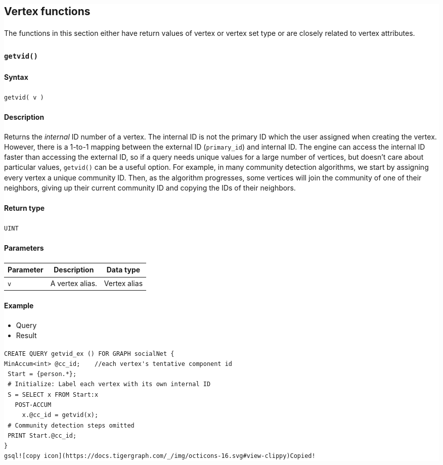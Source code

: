 ## [](https://docs.tigergraph.com/gsql-ref/3.10/querying/func/vertex-methods#_vertex_functions)Vertex functions
The functions in this section either have return values of vertex or vertex set type or are closely related to vertex attributes.
### [](https://docs.tigergraph.com/gsql-ref/3.10/querying/func/vertex-methods#_getvid)`getvid()`
#### [](https://docs.tigergraph.com/gsql-ref/3.10/querying/func/vertex-methods#_syntax_16)Syntax
`getvid( v )`
#### [](https://docs.tigergraph.com/gsql-ref/3.10/querying/func/vertex-methods#_description_15)Description
Returns the _internal_ ID number of a vertex.
The internal ID is not the primary ID which the user assigned when creating the vertex. However, there is a 1-to-1 mapping between the external ID (`primary_id`) and internal ID.
The engine can access the internal ID faster than accessing the external ID, so if a query needs unique values for a large number of vertices, but doesn’t care about particular values, `getvid()` can be a useful option. For example, in many community detection algorithms, we start by assigning every vertex a unique community ID. Then, as the algorithm progresses, some vertices will join the community of one of their neighbors, giving up their current community ID and copying the IDs of their neighbors.
#### [](https://docs.tigergraph.com/gsql-ref/3.10/querying/func/vertex-methods#_return_type_16)Return type
`UINT`
#### [](https://docs.tigergraph.com/gsql-ref/3.10/querying/func/vertex-methods#_parameters_14)Parameters
Parameter | Description | Data type  
---|---|---  
`v` | A vertex alias. | Vertex alias  
#### [](https://docs.tigergraph.com/gsql-ref/3.10/querying/func/vertex-methods#_example_12)Example
  * Query
  * Result


```
CREATE QUERY getvid_ex () FOR GRAPH socialNet {
MinAccum<int> @cc_id;    //each vertex's tentative component id
 Start = {person.*};
 # Initialize: Label each vertex with its own internal ID
 S = SELECT x FROM Start:x
   POST-ACCUM
     x.@cc_id = getvid(x);
 # Community detection steps omitted
 PRINT Start.@cc_id;
}
gsql![copy icon](https://docs.tigergraph.com/_/img/octicons-16.svg#view-clippy)Copied!

```
